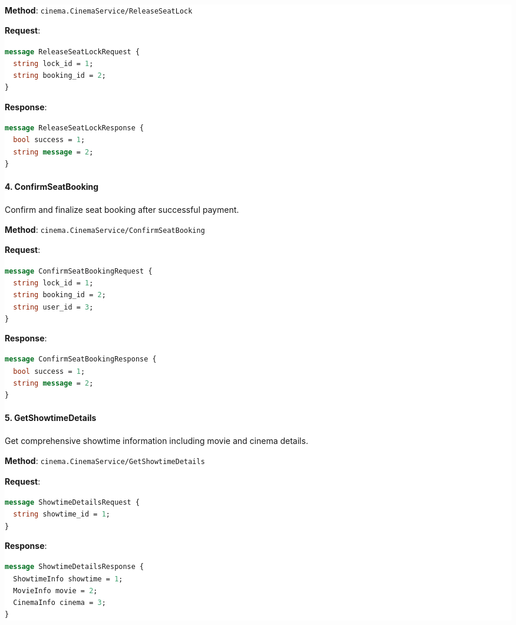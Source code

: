 **Method**: `cinema.CinemaService/ReleaseSeatLock`

**Request**:
```protobuf
message ReleaseSeatLockRequest {
  string lock_id = 1;
  string booking_id = 2;
}
```

**Response**:
```protobuf
message ReleaseSeatLockResponse {
  bool success = 1;
  string message = 2;
}
```

#### 4. ConfirmSeatBooking
Confirm and finalize seat booking after successful payment.

**Method**: `cinema.CinemaService/ConfirmSeatBooking`

**Request**:
```protobuf
message ConfirmSeatBookingRequest {
  string lock_id = 1;
  string booking_id = 2;
  string user_id = 3;
}
```

**Response**:
```protobuf
message ConfirmSeatBookingResponse {
  bool success = 1;
  string message = 2;
}
```

#### 5. GetShowtimeDetails
Get comprehensive showtime information including movie and cinema details.

**Method**: `cinema.CinemaService/GetShowtimeDetails`

**Request**:
```protobuf
message ShowtimeDetailsRequest {
  string showtime_id = 1;
}
```

**Response**:
```protobuf
message ShowtimeDetailsResponse {
  ShowtimeInfo showtime = 1;
  MovieInfo movie = 2;
  CinemaInfo cinema = 3;
}
```
